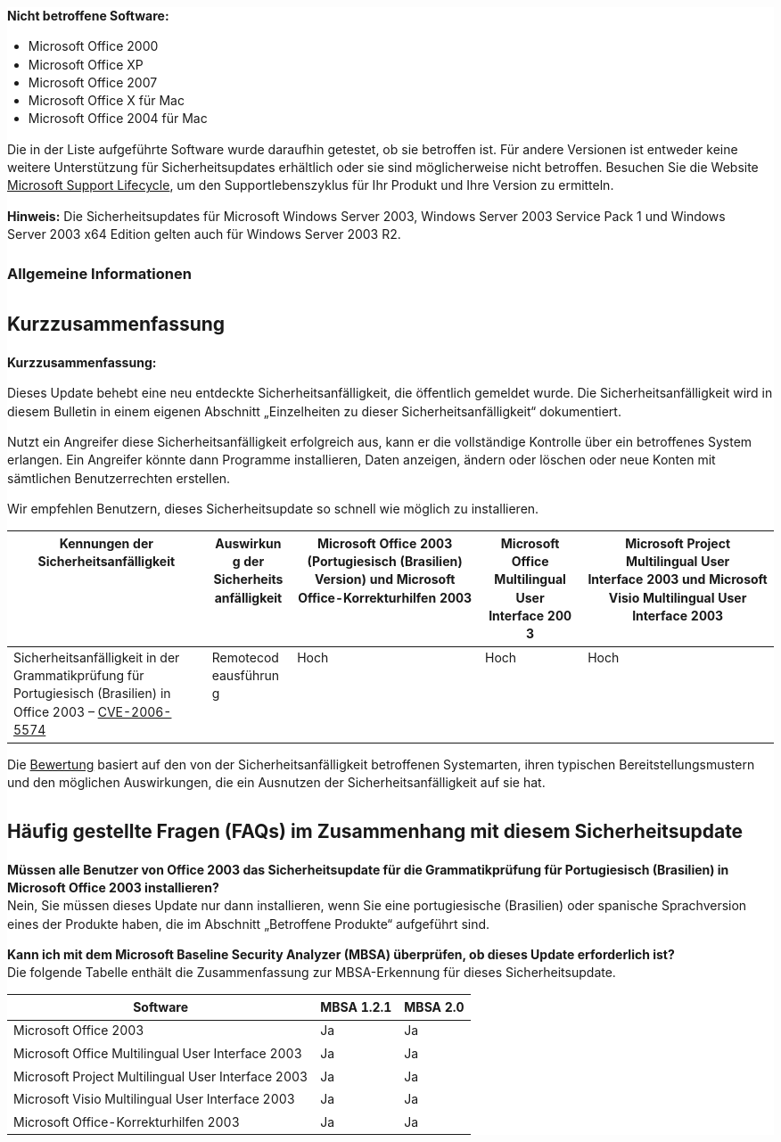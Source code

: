 **Nicht betroffene Software:**

-   Microsoft Office 2000
-   Microsoft Office XP
-   Microsoft Office 2007
-   Microsoft Office X für Mac
-   Microsoft Office 2004 für Mac

Die in der Liste aufgeführte Software wurde daraufhin getestet, ob sie betroffen ist. Für andere Versionen ist entweder keine weitere Unterstützung für Sicherheitsupdates erhältlich oder sie sind möglicherweise nicht betroffen. Besuchen Sie die Website [Microsoft Support Lifecycle](https://support.microsoft.com/default.aspx?scid=fh;%5Bln%5D;lifecycle), um den Supportlebenszyklus für Ihr Produkt und Ihre Version zu ermitteln.

**Hinweis:** Die Sicherheitsupdates für Microsoft Windows Server 2003, Windows Server 2003 Service Pack 1 und Windows Server 2003 x64 Edition gelten auch für Windows Server 2003 R2.

### Allgemeine Informationen

Kurzzusammenfassung
-------------------

**Kurzzusammenfassung:**

Dieses Update behebt eine neu entdeckte Sicherheitsanfälligkeit, die öffentlich gemeldet wurde. Die Sicherheitsanfälligkeit wird in diesem Bulletin in einem eigenen Abschnitt „Einzelheiten zu dieser Sicherheitsanfälligkeit“ dokumentiert.

Nutzt ein Angreifer diese Sicherheitsanfälligkeit erfolgreich aus, kann er die vollständige Kontrolle über ein betroffenes System erlangen. Ein Angreifer könnte dann Programme installieren, Daten anzeigen, ändern oder löschen oder neue Konten mit sämtlichen Benutzerrechten erstellen.

Wir empfehlen Benutzern, dieses Sicherheitsupdate so schnell wie möglich zu installieren.

| Kennungen der Sicherheitsanfälligkeit                                                                                                                                           | Auswirkung der Sicherheitsanfälligkeit | Microsoft Office 2003 (Portugiesisch (Brasilien) Version) und Microsoft Office-Korrekturhilfen 2003 | Microsoft Office Multilingual User Interface 2003 | Microsoft Project Multilingual User Interface 2003 und Microsoft Visio Multilingual User Interface 2003 |
|---------------------------------------------------------------------------------------------------------------------------------------------------------------------------------|----------------------------------------|-----------------------------------------------------------------------------------------------------|---------------------------------------------------|---------------------------------------------------------------------------------------------------------|
| Sicherheitsanfälligkeit in der Grammatikprüfung für Portugiesisch (Brasilien) in Office 2003 – [CVE-2006-5574](https://www.cve.mitre.org/cgi-bin/cvename.cgi?name=cve-2006-5574) | Remotecodeausführung                   | Hoch                                                                                                | Hoch                                              | Hoch                                                                                                    |

Die [Bewertung](https://www.microsoft.com/germany/technet/datenbank/articles/527029.mspx) basiert auf den von der Sicherheitsanfälligkeit betroffenen Systemarten, ihren typischen Bereitstellungsmustern und den möglichen Auswirkungen, die ein Ausnutzen der Sicherheitsanfälligkeit auf sie hat.

Häufig gestellte Fragen (FAQs) im Zusammenhang mit diesem Sicherheitsupdate
---------------------------------------------------------------------------

**Müssen alle Benutzer von Office 2003 das Sicherheitsupdate für die Grammatikprüfung für Portugiesisch (Brasilien) in Microsoft Office 2003 installieren?**  
Nein, Sie müssen dieses Update nur dann installieren, wenn Sie eine portugiesische (Brasilien) oder spanische Sprachversion eines der Produkte haben, die im Abschnitt „Betroffene Produkte“ aufgeführt sind.

**Kann ich mit dem Microsoft Baseline Security Analyzer (MBSA) überprüfen, ob dieses Update erforderlich ist?**  
Die folgende Tabelle enthält die Zusammenfassung zur MBSA-Erkennung für dieses Sicherheitsupdate.

| Software                                           | MBSA 1.2.1 | MBSA 2.0 |
|----------------------------------------------------|------------|----------|
| Microsoft Office 2003                              | Ja         | Ja       |
| Microsoft Office Multilingual User Interface 2003  | Ja         | Ja       |
| Microsoft Project Multilingual User Interface 2003 | Ja         | Ja       |
| Microsoft Visio Multilingual User Interface 2003   | Ja         | Ja       |
| Microsoft Office-Korrekturhilfen 2003              | Ja         | Ja       |
